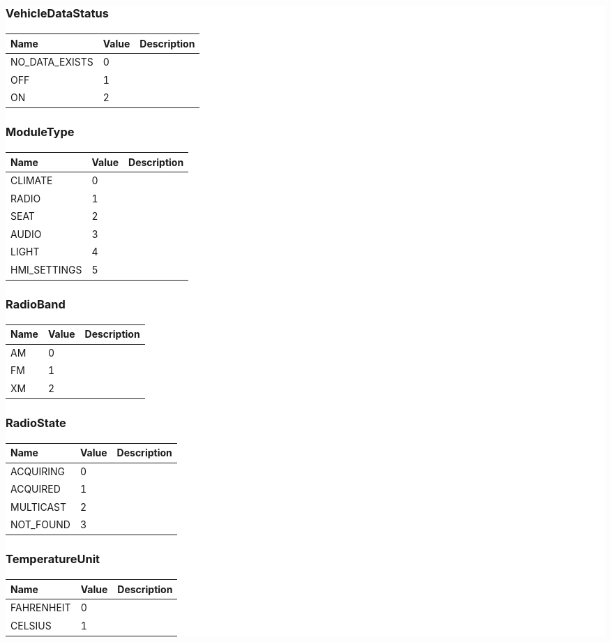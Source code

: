 ### VehicleDataStatus

|Name|Value|Description|
|:---|:----|:----------|
|NO_DATA_EXISTS|0||
|OFF|1||
|ON|2||

### ModuleType

|Name|Value|Description|
|:---|:----|:----------|
|CLIMATE|0||
|RADIO|1||
|SEAT|2||
|AUDIO|3||
|LIGHT|4||
|HMI_SETTINGS|5||

### RadioBand

|Name|Value|Description|
|:---|:----|:----------|
|AM|0||
|FM|1||
|XM|2||

### RadioState

|Name|Value|Description|
|:---|:----|:----------|
|ACQUIRING|0||
|ACQUIRED|1||
|MULTICAST|2||
|NOT_FOUND|3||

### TemperatureUnit

|Name|Value|Description|
|:---|:----|:----------|
|FAHRENHEIT|0||
|CELSIUS|1||
